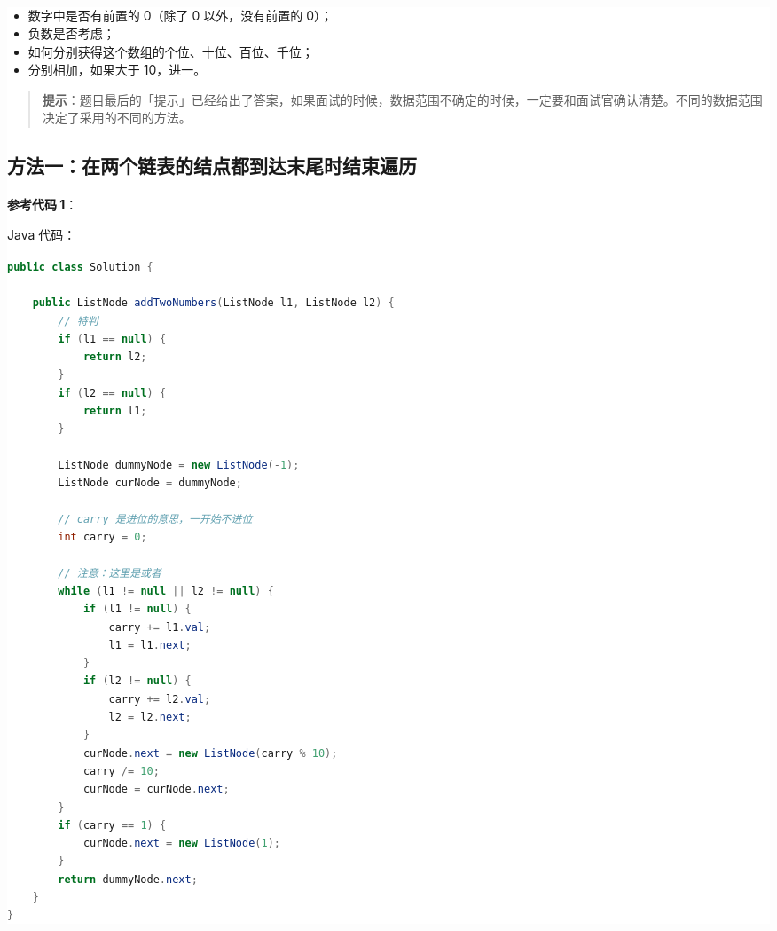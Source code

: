 - 数字中是否有前置的 $0$（除了 $0$ 以外，没有前置的 $0$）；
- 负数是否考虑；
- 如何分别获得这个数组的个位、十位、百位、千位；
- 分别相加，如果大于 $10$，进一。

> **提示**：题目最后的「提示」已经给出了答案，如果面试的时候，数据范围不确定的时候，一定要和面试官确认清楚。不同的数据范围决定了采用的不同的方法。

## 方法一：在两个链表的结点都到达末尾时结束遍历

**参考代码 1**：

Java 代码：

```Java []
public class Solution {

    public ListNode addTwoNumbers(ListNode l1, ListNode l2) {
        // 特判
        if (l1 == null) {
            return l2;
        }
        if (l2 == null) {
            return l1;
        }

        ListNode dummyNode = new ListNode(-1);
        ListNode curNode = dummyNode;

        // carry 是进位的意思，一开始不进位
        int carry = 0;

        // 注意：这里是或者
        while (l1 != null || l2 != null) {
            if (l1 != null) {
                carry += l1.val;
                l1 = l1.next;
            }
            if (l2 != null) {
                carry += l2.val;
                l2 = l2.next;
            }
            curNode.next = new ListNode(carry % 10);
            carry /= 10;
            curNode = curNode.next;
        }
        if (carry == 1) {
            curNode.next = new ListNode(1);
        }
        return dummyNode.next;
    }
}
```
